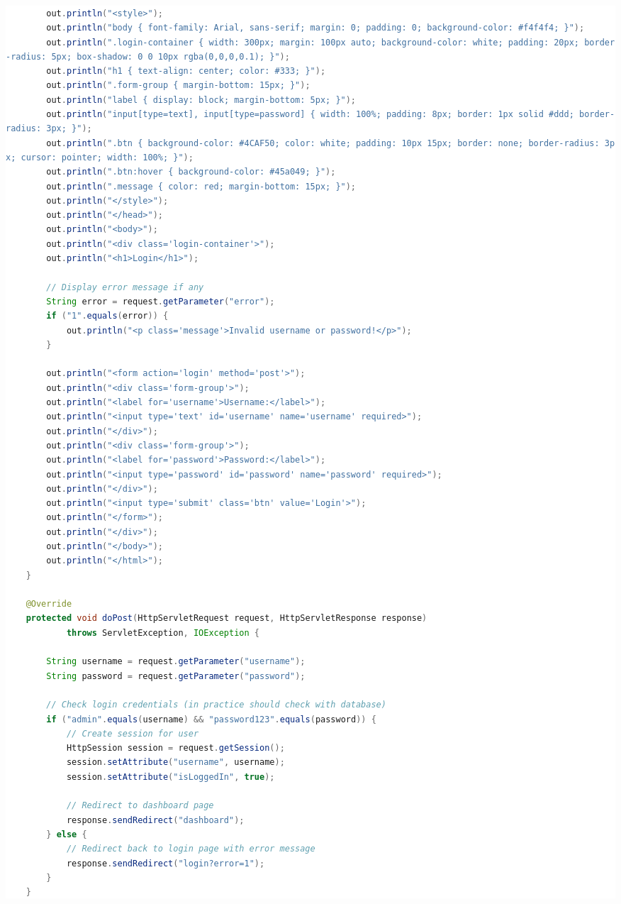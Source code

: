 ```java
        out.println("<style>");
        out.println("body { font-family: Arial, sans-serif; margin: 0; padding: 0; background-color: #f4f4f4; }");
        out.println(".login-container { width: 300px; margin: 100px auto; background-color: white; padding: 20px; border-radius: 5px; box-shadow: 0 0 10px rgba(0,0,0,0.1); }");
        out.println("h1 { text-align: center; color: #333; }");
        out.println(".form-group { margin-bottom: 15px; }");
        out.println("label { display: block; margin-bottom: 5px; }");
        out.println("input[type=text], input[type=password] { width: 100%; padding: 8px; border: 1px solid #ddd; border-radius: 3px; }");
        out.println(".btn { background-color: #4CAF50; color: white; padding: 10px 15px; border: none; border-radius: 3px; cursor: pointer; width: 100%; }");
        out.println(".btn:hover { background-color: #45a049; }");
        out.println(".message { color: red; margin-bottom: 15px; }");
        out.println("</style>");
        out.println("</head>");
        out.println("<body>");
        out.println("<div class='login-container'>");
        out.println("<h1>Login</h1>");
        
        // Display error message if any
        String error = request.getParameter("error");
        if ("1".equals(error)) {
            out.println("<p class='message'>Invalid username or password!</p>");
        }
        
        out.println("<form action='login' method='post'>");
        out.println("<div class='form-group'>");
        out.println("<label for='username'>Username:</label>");
        out.println("<input type='text' id='username' name='username' required>");
        out.println("</div>");
        out.println("<div class='form-group'>");
        out.println("<label for='password'>Password:</label>");
        out.println("<input type='password' id='password' name='password' required>");
        out.println("</div>");
        out.println("<input type='submit' class='btn' value='Login'>");
        out.println("</form>");
        out.println("</div>");
        out.println("</body>");
        out.println("</html>");
    }
    
    @Override
    protected void doPost(HttpServletRequest request, HttpServletResponse response) 
            throws ServletException, IOException {
        
        String username = request.getParameter("username");
        String password = request.getParameter("password");
        
        // Check login credentials (in practice should check with database)
        if ("admin".equals(username) && "password123".equals(password)) {
            // Create session for user
            HttpSession session = request.getSession();
            session.setAttribute("username", username);
            session.setAttribute("isLoggedIn", true);
            
            // Redirect to dashboard page
            response.sendRedirect("dashboard");
        } else {
            // Redirect back to login page with error message
            response.sendRedirect("login?error=1");
        }
    }
```